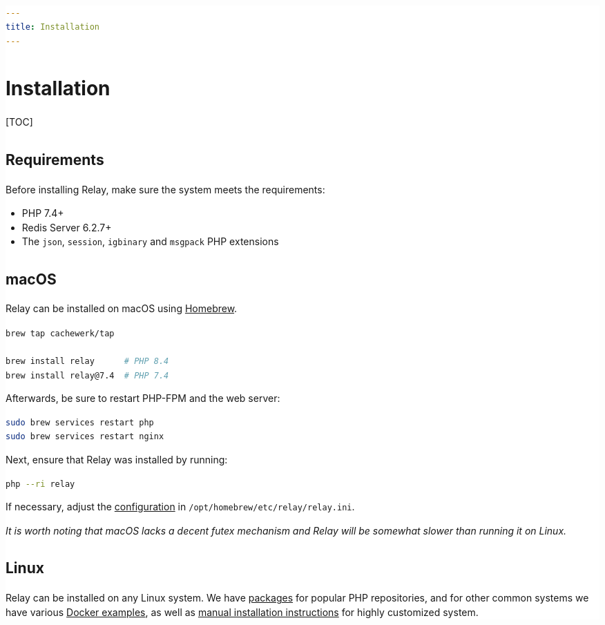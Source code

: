 ```yaml
---
title: Installation
---
```


# Installation

[TOC]

## Requirements

Before installing Relay, make sure the system meets the requirements:

- PHP 7.4+
- Redis Server 6.2.7+
- The `json`, `session`, `igbinary` and `msgpack` PHP extensions

## macOS

Relay can be installed on macOS using [Homebrew](https://brew.sh).

```bash
brew tap cachewerk/tap

brew install relay      # PHP 8.4
brew install relay@7.4  # PHP 7.4
```

Afterwards, be sure to restart PHP-FPM and the web server:

```bash
sudo brew services restart php
sudo brew services restart nginx
```

Next, ensure that Relay was installed by running:

```bash
php --ri relay
```

If necessary, adjust the [configuration](/docs/1.x/configuration) in `/opt/homebrew/etc/relay/relay.ini`.

_It is worth noting that macOS lacks a decent futex mechanism and Relay will be somewhat slower than running it on Linux._

## Linux

Relay can be installed on any Linux system. We have [packages](https://github.com/cachewerk/linux-repos) for popular PHP repositories, and for other common systems we have various [Docker examples](https://github.com/cachewerk/relay/tree/main/docker), as well as [manual installation instructions](#manual-installation) for highly customized system.
